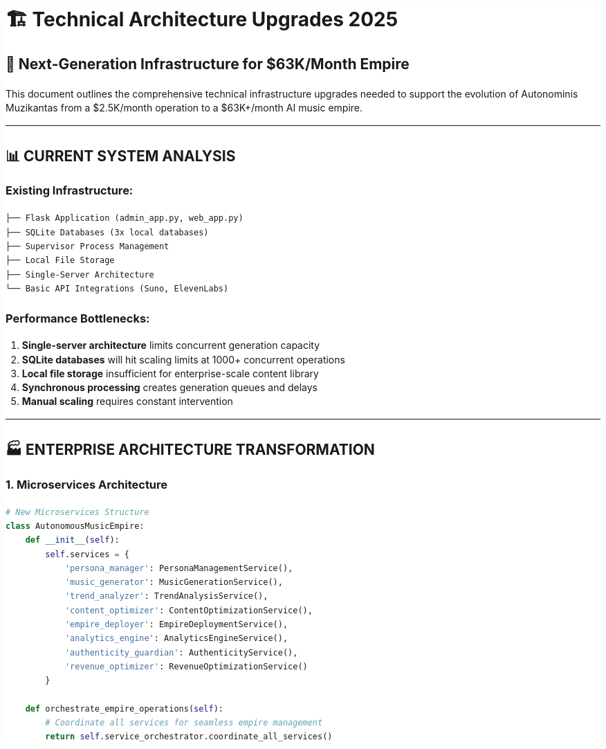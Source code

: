 # 🏗️ Technical Architecture Upgrades 2025

## 🚀 Next-Generation Infrastructure for $63K/Month Empire

This document outlines the comprehensive technical infrastructure upgrades needed to support the evolution of Autonominis Muzikantas from a $2.5K/month operation to a $63K+/month AI music empire.

---

## 📊 **CURRENT SYSTEM ANALYSIS**

### Existing Infrastructure:
```
├── Flask Application (admin_app.py, web_app.py)
├── SQLite Databases (3x local databases)
├── Supervisor Process Management
├── Local File Storage
├── Single-Server Architecture
└── Basic API Integrations (Suno, ElevenLabs)
```

### Performance Bottlenecks:
1. **Single-server architecture** limits concurrent generation capacity
2. **SQLite databases** will hit scaling limits at 1000+ concurrent operations
3. **Local file storage** insufficient for enterprise-scale content library
4. **Synchronous processing** creates generation queues and delays
5. **Manual scaling** requires constant intervention

---

## 🏭 **ENTERPRISE ARCHITECTURE TRANSFORMATION**

### 1. **Microservices Architecture**

```python
# New Microservices Structure
class AutonomousMusicEmpire:
    def __init__(self):
        self.services = {
            'persona_manager': PersonaManagementService(),
            'music_generator': MusicGenerationService(),
            'trend_analyzer': TrendAnalysisService(),
            'content_optimizer': ContentOptimizationService(),
            'empire_deployer': EmpireDeploymentService(),
            'analytics_engine': AnalyticsEngineService(),
            'authenticity_guardian': AuthenticityService(),
            'revenue_optimizer': RevenueOptimizationService()
        }
    
    def orchestrate_empire_operations(self):
        # Coordinate all services for seamless empire management
        return self.service_orchestrator.coordinate_all_services()
```
